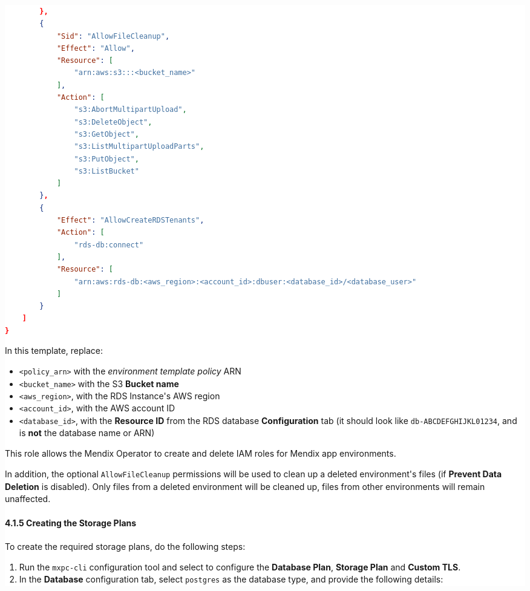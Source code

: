```json
        },
        {
            "Sid": "AllowFileCleanup",
            "Effect": "Allow",
            "Resource": [
                "arn:aws:s3:::<bucket_name>"
            ],
            "Action": [
                "s3:AbortMultipartUpload",
                "s3:DeleteObject",
                "s3:GetObject",
                "s3:ListMultipartUploadParts",
                "s3:PutObject",
                "s3:ListBucket"
            ]
        },
        {
            "Effect": "AllowCreateRDSTenants",
            "Action": [
                "rds-db:connect"
            ],
            "Resource": [
                "arn:aws:rds-db:<aws_region>:<account_id>:dbuser:<database_id>/<database_user>"
            ]
        }
    ]
}
```


In this template, replace:

* `<policy_arn>` with the *environment template policy* ARN
* `<bucket_name>` with the S3 **Bucket name**
* `<aws_region>`, with the RDS Instance's AWS region
* `<account_id>`, with the AWS account ID
* `<database_id>`, with the **Resource ID** from the RDS database **Configuration** tab (it should look like `db-ABCDEFGHIJKL01234`, and is **not** the database name or ARN)

This role allows the Mendix Operator to create and delete IAM roles for Mendix app environments.

In addition, the optional `AllowFileCleanup` permissions will be used to clean up a deleted environment's files (if **Prevent Data Deletion** is disabled).
Only files from a deleted environment will be cleaned up, files from other environments will remain unaffected.

#### 4.1.5 Creating the Storage Plans

To create the required storage plans, do the following steps:

1. Run the `mxpc-cli` configuration tool and select to configure the **Database Plan**, **Storage Plan** and **Custom TLS**.
2. In the **Database** configuration tab, select `postgres` as the database type, and provide the following details:

